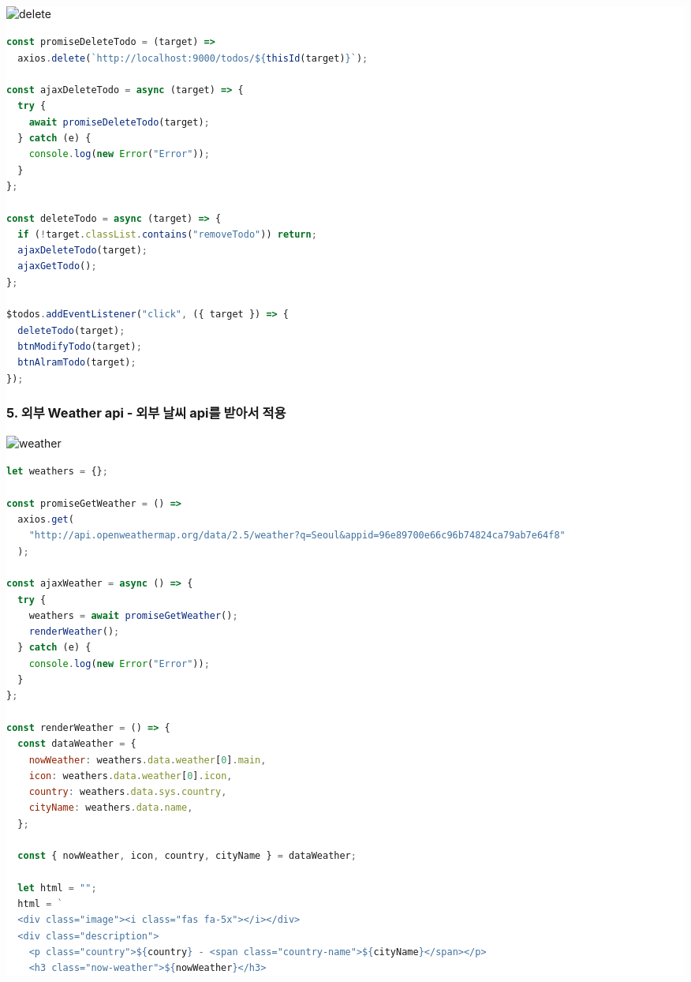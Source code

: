 ![delete](https://user-images.githubusercontent.com/33679192/172374238-3b016e42-6c92-487d-83e0-4c1f734c6dde.gif)

```javascript
const promiseDeleteTodo = (target) =>
  axios.delete(`http://localhost:9000/todos/${thisId(target)}`);

const ajaxDeleteTodo = async (target) => {
  try {
    await promiseDeleteTodo(target);
  } catch (e) {
    console.log(new Error("Error"));
  }
};

const deleteTodo = async (target) => {
  if (!target.classList.contains("removeTodo")) return;
  ajaxDeleteTodo(target);
  ajaxGetTodo();
};

$todos.addEventListener("click", ({ target }) => {
  deleteTodo(target);
  btnModifyTodo(target);
  btnAlramTodo(target);
});
```

### 5. 외부 Weather api - 외부 날씨 api를 받아서 적용

![weather](https://user-images.githubusercontent.com/33679192/172366524-993615ab-73d4-4f23-8b97-23e06597e37f.jpg)

```javascript
let weathers = {};

const promiseGetWeather = () =>
  axios.get(
    "http://api.openweathermap.org/data/2.5/weather?q=Seoul&appid=96e89700e66c96b74824ca79ab7e64f8"
  );

const ajaxWeather = async () => {
  try {
    weathers = await promiseGetWeather();
    renderWeather();
  } catch (e) {
    console.log(new Error("Error"));
  }
};

const renderWeather = () => {
  const dataWeather = {
    nowWeather: weathers.data.weather[0].main,
    icon: weathers.data.weather[0].icon,
    country: weathers.data.sys.country,
    cityName: weathers.data.name,
  };

  const { nowWeather, icon, country, cityName } = dataWeather;

  let html = "";
  html = `
  <div class="image"><i class="fas fa-5x"></i></div>
  <div class="description">
    <p class="country">${country} - <span class="country-name">${cityName}</span></p>
    <h3 class="now-weather">${nowWeather}</h3>
```